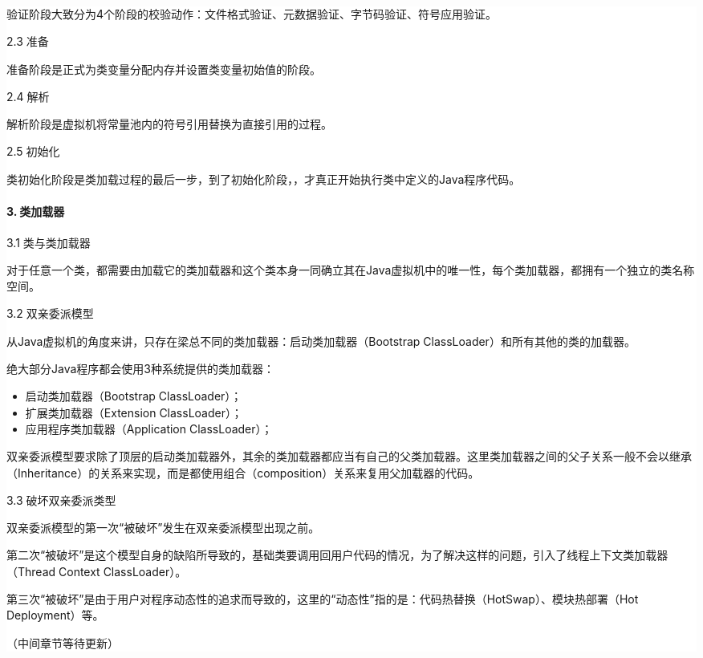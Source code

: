 验证阶段大致分为4个阶段的校验动作：文件格式验证、元数据验证、字节码验证、符号应用验证。

2.3 准备

准备阶段是正式为类变量分配内存并设置类变量初始值的阶段。

2.4 解析

解析阶段是虚拟机将常量池内的符号引用替换为直接引用的过程。

2.5 初始化

类初始化阶段是类加载过程的最后一步，到了初始化阶段，，才真正开始执行类中定义的Java程序代码。

#### 3. 类加载器

3.1 类与类加载器

对于任意一个类，都需要由加载它的类加载器和这个类本身一同确立其在Java虚拟机中的唯一性，每个类加载器，都拥有一个独立的类名称空间。

3.2 双亲委派模型

从Java虚拟机的角度来讲，只存在梁总不同的类加载器：启动类加载器（Bootstrap ClassLoader）和所有其他的类的加载器。

绝大部分Java程序都会使用3种系统提供的类加载器：
* 启动类加载器（Bootstrap ClassLoader）；
* 扩展类加载器（Extension ClassLoader）；
* 应用程序类加载器（Application ClassLoader）；

双亲委派模型要求除了顶层的启动类加载器外，其余的类加载器都应当有自己的父类加载器。这里类加载器之间的父子关系一般不会以继承（Inheritance）的关系来实现，而是都使用组合（composition）关系来复用父加载器的代码。

3.3 破坏双亲委派类型

双亲委派模型的第一次“被破坏”发生在双亲委派模型出现之前。

第二次“被破坏”是这个模型自身的缺陷所导致的，基础类要调用回用户代码的情况，为了解决这样的问题，引入了线程上下文类加载器（Thread Context ClassLoader）。

第三次“被破坏”是由于用户对程序动态性的追求而导致的，这里的“动态性”指的是：代码热替换（HotSwap）、模块热部署（Hot Deployment）等。

（中间章节等待更新）



